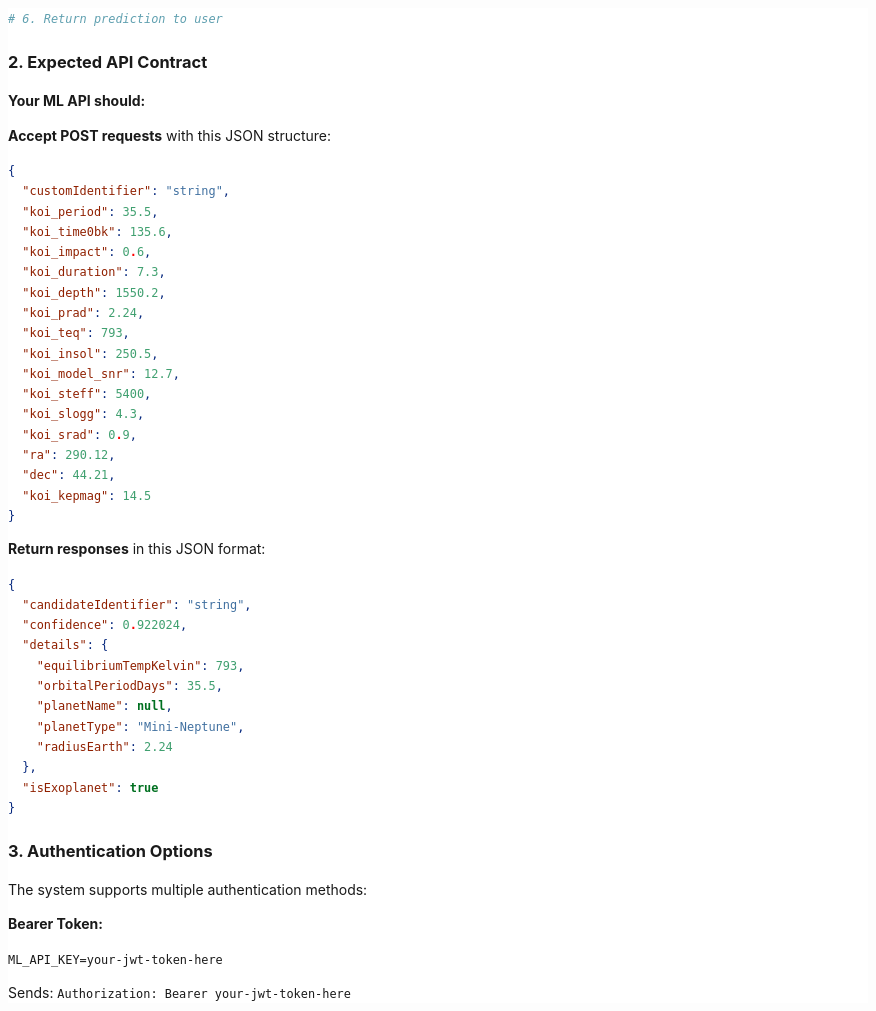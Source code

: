 ```python
# 6. Return prediction to user
```

### 2. Expected API Contract

**Your ML API should:**

**Accept POST requests** with this JSON structure:
```json
{
  "customIdentifier": "string",
  "koi_period": 35.5,
  "koi_time0bk": 135.6,
  "koi_impact": 0.6,
  "koi_duration": 7.3,
  "koi_depth": 1550.2,
  "koi_prad": 2.24,
  "koi_teq": 793,
  "koi_insol": 250.5,
  "koi_model_snr": 12.7,
  "koi_steff": 5400,
  "koi_slogg": 4.3,
  "koi_srad": 0.9,
  "ra": 290.12,
  "dec": 44.21,
  "koi_kepmag": 14.5
}
```

**Return responses** in this JSON format:
```json
{
  "candidateIdentifier": "string",
  "confidence": 0.922024,
  "details": {
    "equilibriumTempKelvin": 793,
    "orbitalPeriodDays": 35.5,
    "planetName": null,
    "planetType": "Mini-Neptune",
    "radiusEarth": 2.24
  },
  "isExoplanet": true
}
```

### 3. Authentication Options

The system supports multiple authentication methods:

**Bearer Token:**
```env
ML_API_KEY=your-jwt-token-here
```
Sends: `Authorization: Bearer your-jwt-token-here`
